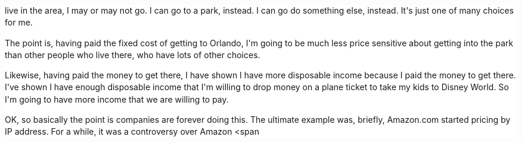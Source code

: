   <span m='367400'>live</span> <span m='367580'>in</span> <span
  m='367650'>the</span> <span m='367790'>area,</span> <span m='368630'>I</span>
  <span m='368750'>may</span> <span m='368970'>or may</span> <span
  m='369170'>not</span> <span m='369230'>go.</span> <span m='369550'>I
  can</span> <span m='369670'>go to</span> <span m='369740'>a</span> <span
  m='369830'>park,</span> <span m='370200'>instead.</span> <span
  m='370620'>I</span> <span m='370660'>can go</span> <span m='370870'>do</span>
  <span m='370960'>something</span> <span m='371200'>else,</span> <span
  m='371400'>instead.</span> <span m='371820'>It's</span> <span
  m='371960'>just</span> <span m='372140'>one</span> <span m='372390'>of</span>
  <span m='372470'>many</span> <span m='372690'>choices</span> <span
  m='373140'>for</span> <span m='373260'>me.</span> </p><p><span
  m='374110'>The</span> <span m='374190'>point is,</span> <span
  m='374450'>having</span> <span m='374680'>paid</span> <span
  m='374950'>the</span> <span m='375020'>fixed</span> <span
  m='375300'>cost</span> <span m='375590'>of</span> <span
  m='375660'>getting</span> <span m='375880'>to</span> <span
  m='376000'>Orlando,</span> <span m='376820'>I'm</span> <span m='376980'>going
  to  be</span> <span m='377730'>much</span> <span m='378040'>less</span> <span
  m='378320'>price</span> <span m='378630'>sensitive</span> <span
  m='379580'>about</span> <span m='379820'>getting</span> <span
  m='380090'>into</span> <span m='380250'>the</span> <span
  m='380340'>park</span> <span m='381090'>than</span> <span
  m='381310'>other</span> <span m='381370'>people</span> <span m='381700'>who
  live</span> <span m='381930'>there,</span> <span m='382090'>who</span> <span
  m='382190'>have</span> <span m='382300'>lots</span> <span m='382570'>of</span>
  <span m='382660'>other</span> <span m='382820'>choices.</span> </p><p><span
  m='385450'>Likewise,</span> <span m='385930'>having</span> <span
  m='386160'>paid</span> <span m='386440'>the</span> <span
  m='386520'>money</span> <span m='386680'>to</span> <span m='386740'>get</span>
  <span m='386970'>there,</span> <span m='387160'>I</span> <span m='387250'>have
  shown</span> <span m='387530'>I have</span> <span m='387740'>more</span> <span
  m='387900'>disposable</span> <span m='388440'>income</span> <span
  m='388720'>because</span> <span m='388890'>I</span> <span
  m='388960'>paid</span> <span m='389200'>the</span> <span
  m='389270'>money</span> <span m='389470'>to</span> <span m='389540'>get</span>
  <span m='389760'>there.</span> <span m='389980'>I've</span> <span
  m='390010'>shown</span> <span m='390260'>I have</span> <span
  m='390400'>enough</span> <span m='390570'>disposable</span> <span
  m='391060'>income</span> <span m='391390'>that</span> <span m='391600'>I'm
  willing</span> <span m='391720'>to</span> <span m='391910'>drop</span> <span
  m='392250'>money</span> <span m='392360'>on a</span> <span
  m='392470'>plane</span> <span m='392750'>ticket</span> <span m='392980'>to
  take</span> <span m='393150'>my</span> <span m='393250'>kids</span> <span
  m='393440'>to</span> <span m='393530'>Disney</span> <span
  m='393800'>World.</span> <span m='394340'>So</span> <span
  m='394500'>I'm</span> <span m='394670'>going</span> <span m='394770'>to</span>
  <span m='394860'>have</span> <span m='394960'>more</span> <span
  m='395160'>income</span> <span m='395530'>that</span> <span m='395805'>we
  are</span> <span m='396080'>willing</span> <span m='396350'>to</span> <span
  m='396440'>pay.</span> </p><p><span m='397330'>OK,</span> <span
  m='398120'>so</span> <span m='398310'>basically</span> <span
  m='399170'>the</span> <span m='399260'>point</span> <span m='399540'>is</span>
  <span m='399990'>companies</span> <span m='400490'>are</span> <span
  m='400560'>forever</span> <span m='401450'>doing</span> <span
  m='401740'>this.</span> <span m='402510'>The</span> <span
  m='402750'>ultimate</span> <span m='403240'>example</span> <span
  m='404800'>was,</span> <span m='405270'>briefly,</span> <span
  m='406076'>Amazon.com</span> <span m='406770'>started</span> <span
  m='407090'>pricing</span> <span m='407480'>by</span> <span
  m='407690'>IP</span> <span m='408060'>address.</span> <span
  m='409470'>For</span> <span m='409630'>a</span> <span m='409690'>while,</span>
  <span m='410170'>it was a</span> <span m='410320'>controversy</span> <span
  m='410880'>over</span> <span m='411030'>Amazon</span> <span